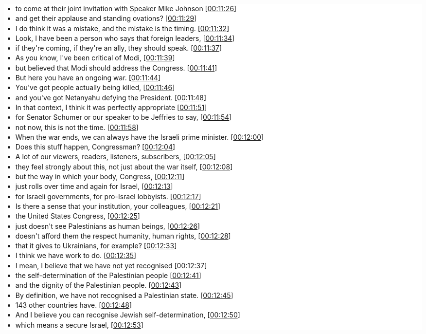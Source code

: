 *  to come at their joint invitation with Speaker Mike Johnson [[00:11:26](https://www.youtube.com/watch?v=rLxeeY8xgDc&t=686.68s)]
*  and get their applause and standing ovations? [[00:11:29](https://www.youtube.com/watch?v=rLxeeY8xgDc&t=689.68s)]
*  I do think it was a mistake, and the mistake is the timing. [[00:11:32](https://www.youtube.com/watch?v=rLxeeY8xgDc&t=692.0799999999999s)]
*  Look, I have been a person who says that foreign leaders, [[00:11:34](https://www.youtube.com/watch?v=rLxeeY8xgDc&t=694.4799999999999s)]
*  if they're coming, if they're an ally, they should speak. [[00:11:37](https://www.youtube.com/watch?v=rLxeeY8xgDc&t=697.68s)]
*  As you know, I've been critical of Modi, [[00:11:39](https://www.youtube.com/watch?v=rLxeeY8xgDc&t=699.68s)]
*  but believed that Modi should address the Congress. [[00:11:41](https://www.youtube.com/watch?v=rLxeeY8xgDc&t=701.68s)]
*  But here you have an ongoing war. [[00:11:44](https://www.youtube.com/watch?v=rLxeeY8xgDc&t=704.28s)]
*  You've got people actually being killed, [[00:11:46](https://www.youtube.com/watch?v=rLxeeY8xgDc&t=706.4799999999999s)]
*  and you've got Netanyahu defying the President. [[00:11:48](https://www.youtube.com/watch?v=rLxeeY8xgDc&t=708.68s)]
*  In that context, I think it was perfectly appropriate [[00:11:51](https://www.youtube.com/watch?v=rLxeeY8xgDc&t=711.28s)]
*  for Senator Schumer or our speaker to be Jeffries to say, [[00:11:54](https://www.youtube.com/watch?v=rLxeeY8xgDc&t=714.0799999999999s)]
*  not now, this is not the time. [[00:11:58](https://www.youtube.com/watch?v=rLxeeY8xgDc&t=718.0799999999999s)]
*  When the war ends, we can always have the Israeli prime minister. [[00:12:00](https://www.youtube.com/watch?v=rLxeeY8xgDc&t=720.28s)]
*  Does this stuff happen, Congressman? [[00:12:04](https://www.youtube.com/watch?v=rLxeeY8xgDc&t=724.0799999999999s)]
*  A lot of our viewers, readers, listeners, subscribers, [[00:12:05](https://www.youtube.com/watch?v=rLxeeY8xgDc&t=725.88s)]
*  they feel strongly about this, not just about the war itself, [[00:12:08](https://www.youtube.com/watch?v=rLxeeY8xgDc&t=728.88s)]
*  but the way in which your body, Congress, [[00:12:11](https://www.youtube.com/watch?v=rLxeeY8xgDc&t=731.28s)]
*  just rolls over time and again for Israel, [[00:12:13](https://www.youtube.com/watch?v=rLxeeY8xgDc&t=733.68s)]
*  for Israeli governments, for pro-Israel lobbyists. [[00:12:17](https://www.youtube.com/watch?v=rLxeeY8xgDc&t=737.68s)]
*  Is there a sense that your institution, your colleagues, [[00:12:21](https://www.youtube.com/watch?v=rLxeeY8xgDc&t=741.68s)]
*  the United States Congress, [[00:12:25](https://www.youtube.com/watch?v=rLxeeY8xgDc&t=745.0799999999999s)]
*  just doesn't see Palestinians as human beings, [[00:12:26](https://www.youtube.com/watch?v=rLxeeY8xgDc&t=746.68s)]
*  doesn't afford them the respect humanity, human rights, [[00:12:28](https://www.youtube.com/watch?v=rLxeeY8xgDc&t=748.88s)]
*  that it gives to Ukrainians, for example? [[00:12:33](https://www.youtube.com/watch?v=rLxeeY8xgDc&t=753.28s)]
*  I think we have work to do. [[00:12:35](https://www.youtube.com/watch?v=rLxeeY8xgDc&t=755.88s)]
*  I mean, I believe that we have not yet recognised [[00:12:37](https://www.youtube.com/watch?v=rLxeeY8xgDc&t=757.68s)]
*  the self-determination of the Palestinian people [[00:12:41](https://www.youtube.com/watch?v=rLxeeY8xgDc&t=761.28s)]
*  and the dignity of the Palestinian people. [[00:12:43](https://www.youtube.com/watch?v=rLxeeY8xgDc&t=763.4799999999999s)]
*  By definition, we have not recognised a Palestinian state. [[00:12:45](https://www.youtube.com/watch?v=rLxeeY8xgDc&t=765.28s)]
*  143 other countries have. [[00:12:48](https://www.youtube.com/watch?v=rLxeeY8xgDc&t=768.68s)]
*  And I believe you can recognise Jewish self-determination, [[00:12:50](https://www.youtube.com/watch?v=rLxeeY8xgDc&t=770.88s)]
*  which means a secure Israel, [[00:12:53](https://www.youtube.com/watch?v=rLxeeY8xgDc&t=773.88s)]
